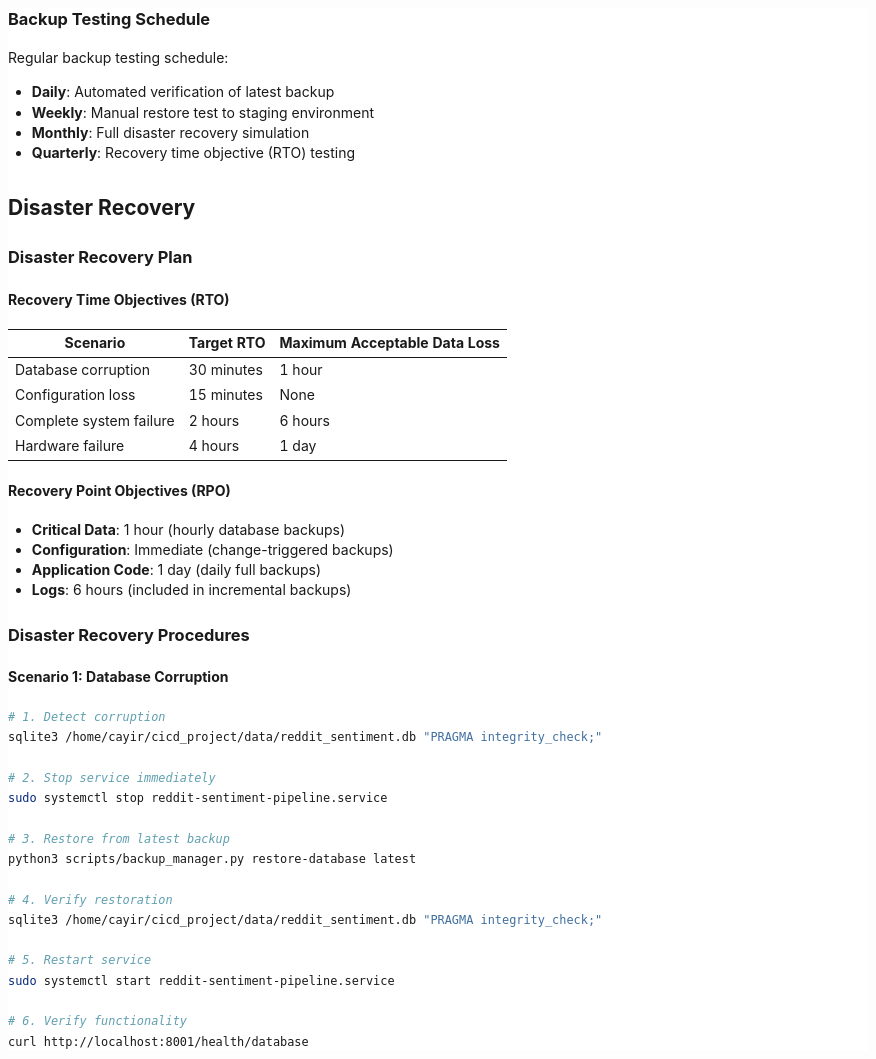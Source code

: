 ### Backup Testing Schedule

Regular backup testing schedule:

- **Daily**: Automated verification of latest backup
- **Weekly**: Manual restore test to staging environment
- **Monthly**: Full disaster recovery simulation
- **Quarterly**: Recovery time objective (RTO) testing

## Disaster Recovery

### Disaster Recovery Plan

#### Recovery Time Objectives (RTO)

| Scenario | Target RTO | Maximum Acceptable Data Loss |
|----------|------------|------------------------------|
| Database corruption | 30 minutes | 1 hour |
| Configuration loss | 15 minutes | None |
| Complete system failure | 2 hours | 6 hours |
| Hardware failure | 4 hours | 1 day |

#### Recovery Point Objectives (RPO)

- **Critical Data**: 1 hour (hourly database backups)
- **Configuration**: Immediate (change-triggered backups)
- **Application Code**: 1 day (daily full backups)
- **Logs**: 6 hours (included in incremental backups)

### Disaster Recovery Procedures

#### Scenario 1: Database Corruption

```bash
# 1. Detect corruption
sqlite3 /home/cayir/cicd_project/data/reddit_sentiment.db "PRAGMA integrity_check;"

# 2. Stop service immediately
sudo systemctl stop reddit-sentiment-pipeline.service

# 3. Restore from latest backup
python3 scripts/backup_manager.py restore-database latest

# 4. Verify restoration
sqlite3 /home/cayir/cicd_project/data/reddit_sentiment.db "PRAGMA integrity_check;"

# 5. Restart service
sudo systemctl start reddit-sentiment-pipeline.service

# 6. Verify functionality
curl http://localhost:8001/health/database
```
